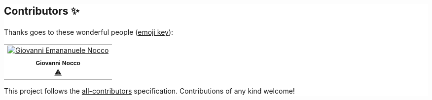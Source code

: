 ## Contributors ✨

Thanks goes to these wonderful people ([emoji key](https://allcontributors.org/docs/en/emoji-key)):



<table>
  <tr>
    <td align="center"><a href="https://github.com/giovanninocco"><img src="https://avatars.githubusercontent.com/u/6323824?v=4" width="100px;" alt="Giovanni Emananuele Nocco"/><br /><sub><b>Giovanni Nocco</b></sub></a><br /><a href="https://github.com/Genocs/genocs-library/commits?author=giovanninocco" title="Tests">⚠️</a></td>
  </tr>
</table>



This project follows the [all-contributors](https://github.com/all-contributors/all-contributors) specification. Contributions of any kind welcome!


